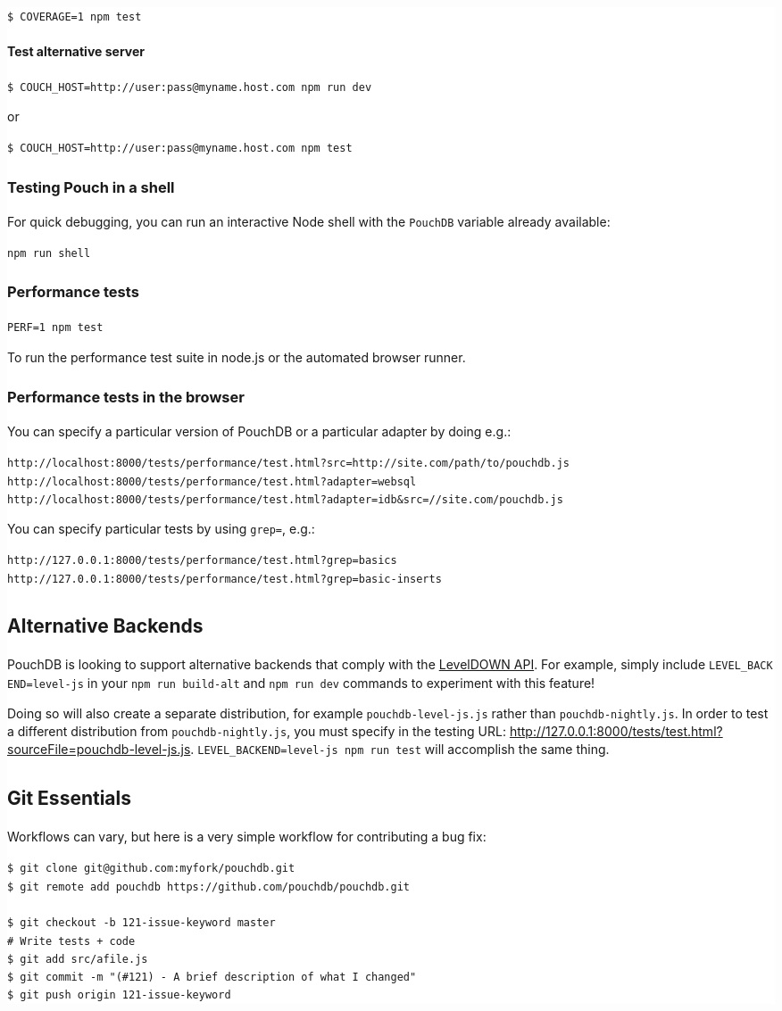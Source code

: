     $ COVERAGE=1 npm test

#### Test alternative server

    $ COUCH_HOST=http://user:pass@myname.host.com npm run dev

or

    $ COUCH_HOST=http://user:pass@myname.host.com npm test

### Testing Pouch in a shell

For quick debugging, you can run an interactive Node shell with the `PouchDB` variable already available:

    npm run shell

### Performance tests

    PERF=1 npm test

To run the performance test suite in node.js or the automated browser runner.

### Performance tests in the browser

You can specify a particular version of PouchDB or a particular adapter by doing e.g.:

    http://localhost:8000/tests/performance/test.html?src=http://site.com/path/to/pouchdb.js
    http://localhost:8000/tests/performance/test.html?adapter=websql
    http://localhost:8000/tests/performance/test.html?adapter=idb&src=//site.com/pouchdb.js

You can specify particular tests by using `grep=`, e.g.:

    http://127.0.0.1:8000/tests/performance/test.html?grep=basics
    http://127.0.0.1:8000/tests/performance/test.html?grep=basic-inserts

Alternative Backends
--------------------------------------
PouchDB is looking to support alternative backends that comply with the [LevelDOWN API](https://github.com/rvagg/abstract-leveldown). For example, simply include `LEVEL_BACKEND=level-js` in your `npm run build-alt` and `npm run dev` commands to experiment with this feature!

Doing so will also create a separate distribution, for example `pouchdb-level-js.js` rather than `pouchdb-nightly.js`. In order to test a different distribution from `pouchdb-nightly.js`, you must specify in the testing URL: http://127.0.0.1:8000/tests/test.html?sourceFile=pouchdb-level-js.js. `LEVEL_BACKEND=level-js npm run test` will accomplish the same thing.

Git Essentials
--------------------------------------

Workflows can vary, but here is a very simple workflow for contributing a bug fix:

    $ git clone git@github.com:myfork/pouchdb.git
    $ git remote add pouchdb https://github.com/pouchdb/pouchdb.git

    $ git checkout -b 121-issue-keyword master
    # Write tests + code
    $ git add src/afile.js
    $ git commit -m "(#121) - A brief description of what I changed"
    $ git push origin 121-issue-keyword
